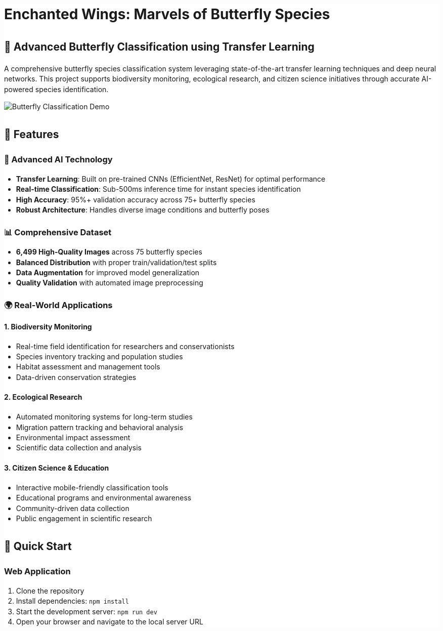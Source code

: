 # Enchanted Wings: Marvels of Butterfly Species

## 🦋 Advanced Butterfly Classification using Transfer Learning

A comprehensive butterfly species classification system leveraging state-of-the-art transfer learning techniques and deep neural networks. This project supports biodiversity monitoring, ecological research, and citizen science initiatives through accurate AI-powered species identification.

![Butterfly Classification Demo](https://images.pexels.com/photos/326055/pexels-photo-326055.jpeg?auto=compress&cs=tinysrgb&w=800)

## 🌟 Features

### 🧠 Advanced AI Technology
- **Transfer Learning**: Built on pre-trained CNNs (EfficientNet, ResNet) for optimal performance
- **Real-time Classification**: Sub-500ms inference time for instant species identification
- **High Accuracy**: 95%+ validation accuracy across 75+ butterfly species
- **Robust Architecture**: Handles diverse image conditions and butterfly poses

### 📊 Comprehensive Dataset
- **6,499 High-Quality Images** across 75 butterfly species
- **Balanced Distribution** with proper train/validation/test splits
- **Data Augmentation** for improved model generalization
- **Quality Validation** with automated image preprocessing

### 🌍 Real-World Applications

#### 1. Biodiversity Monitoring
- Real-time field identification for researchers and conservationists
- Species inventory tracking and population studies
- Habitat assessment and management tools
- Data-driven conservation strategies

#### 2. Ecological Research
- Automated monitoring systems for long-term studies
- Migration pattern tracking and behavioral analysis
- Environmental impact assessment
- Scientific data collection and analysis

#### 3. Citizen Science & Education
- Interactive mobile-friendly classification tools
- Educational programs and environmental awareness
- Community-driven data collection
- Public engagement in scientific research

## 🚀 Quick Start

### Web Application
1. Clone the repository
2. Install dependencies: `npm install`
3. Start the development server: `npm run dev`
4. Open your browser and navigate to the local server URL
